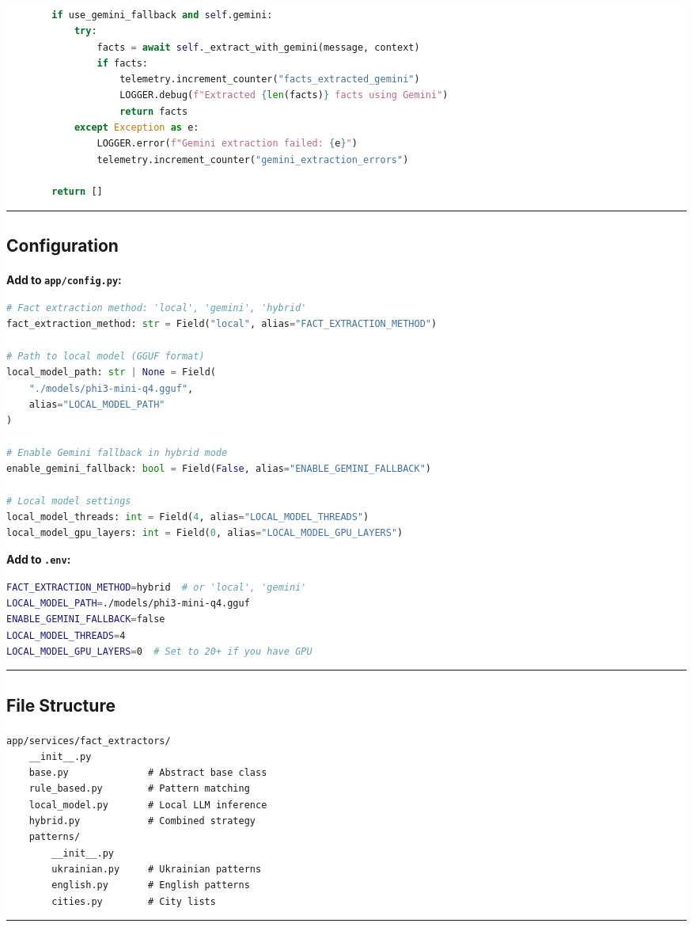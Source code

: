 ```python
        if use_gemini_fallback and self.gemini:
            try:
                facts = await self._extract_with_gemini(message, context)
                if facts:
                    telemetry.increment_counter("facts_extracted_gemini")
                    LOGGER.debug(f"Extracted {len(facts)} facts using Gemini")
                    return facts
            except Exception as e:
                LOGGER.error(f"Gemini extraction failed: {e}")
                telemetry.increment_counter("gemini_extraction_errors")
        
        return []
```

---

## Configuration

**Add to `app/config.py`:**
```python
# Fact extraction method: 'local', 'gemini', 'hybrid'
fact_extraction_method: str = Field("local", alias="FACT_EXTRACTION_METHOD")

# Path to local model (GGUF format)
local_model_path: str | None = Field(
    "./models/phi3-mini-q4.gguf", 
    alias="LOCAL_MODEL_PATH"
)

# Enable Gemini fallback in hybrid mode
enable_gemini_fallback: bool = Field(False, alias="ENABLE_GEMINI_FALLBACK")

# Local model settings
local_model_threads: int = Field(4, alias="LOCAL_MODEL_THREADS")
local_model_gpu_layers: int = Field(0, alias="LOCAL_MODEL_GPU_LAYERS")
```

**Add to `.env`:**
```bash
FACT_EXTRACTION_METHOD=hybrid  # or 'local', 'gemini'
LOCAL_MODEL_PATH=./models/phi3-mini-q4.gguf
ENABLE_GEMINI_FALLBACK=false
LOCAL_MODEL_THREADS=4
LOCAL_MODEL_GPU_LAYERS=0  # Set to 20+ if you have GPU
```

---

## File Structure

```
app/services/fact_extractors/
    __init__.py
    base.py              # Abstract base class
    rule_based.py        # Pattern matching
    local_model.py       # Local LLM inference
    hybrid.py            # Combined strategy
    patterns/
        __init__.py
        ukrainian.py     # Ukrainian patterns
        english.py       # English patterns
        cities.py        # City lists
```

---